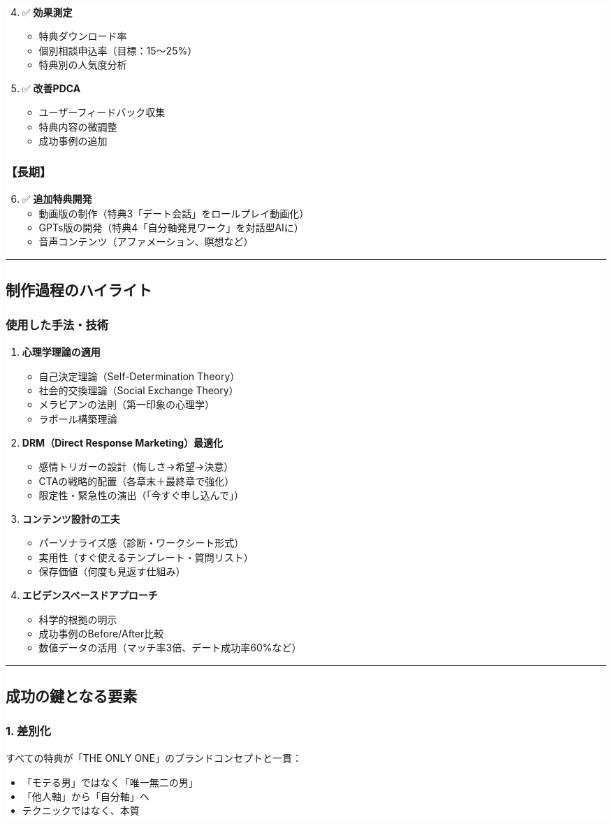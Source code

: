 4. ✅ **効果測定**
   - 特典ダウンロード率
   - 個別相談申込率（目標：15〜25%）
   - 特典別の人気度分析

5. ✅ **改善PDCA**
   - ユーザーフィードバック収集
   - 特典内容の微調整
   - 成功事例の追加

### 【長期】

6. ✅ **追加特典開発**
   - 動画版の制作（特典3「デート会話」をロールプレイ動画化）
   - GPTs版の開発（特典4「自分軸発見ワーク」を対話型AIに）
   - 音声コンテンツ（アファメーション、瞑想など）

---

## 制作過程のハイライト

### 使用した手法・技術

1. **心理学理論の適用**
   - 自己決定理論（Self-Determination Theory）
   - 社会的交換理論（Social Exchange Theory）
   - メラビアンの法則（第一印象の心理学）
   - ラポール構築理論

2. **DRM（Direct Response Marketing）最適化**
   - 感情トリガーの設計（悔しさ→希望→決意）
   - CTAの戦略的配置（各章末＋最終章で強化）
   - 限定性・緊急性の演出（「今すぐ申し込んで」）

3. **コンテンツ設計の工夫**
   - パーソナライズ感（診断・ワークシート形式）
   - 実用性（すぐ使えるテンプレート・質問リスト）
   - 保存価値（何度も見返す仕組み）

4. **エビデンスベースドアプローチ**
   - 科学的根拠の明示
   - 成功事例のBefore/After比較
   - 数値データの活用（マッチ率3倍、デート成功率60%など）

---

## 成功の鍵となる要素

### 1. **差別化**

すべての特典が「THE ONLY ONE」のブランドコンセプトと一貫：
- 「モテる男」ではなく「唯一無二の男」
- 「他人軸」から「自分軸」へ
- テクニックではなく、本質
